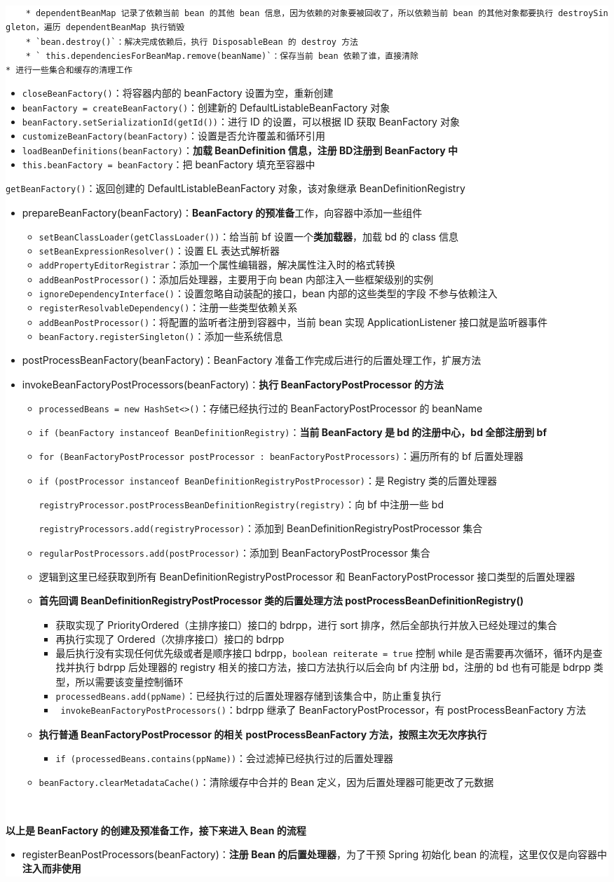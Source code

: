         * dependentBeanMap 记录了依赖当前 bean 的其他 bean 信息，因为依赖的对象要被回收了，所以依赖当前 bean 的其他对象都要执行 destroySingleton，遍历 dependentBeanMap 执行销毁
        * ​`bean.destroy()`​：解决完成依赖后，执行 DisposableBean 的 destroy 方法
        * ​` this.dependenciesForBeanMap.remove(beanName)`​：保存当前 bean 依赖了谁，直接清除
    * 进行一些集合和缓存的清理工作
  * ​`closeBeanFactory()`​：将容器内部的 beanFactory 设置为空，重新创建
  * ​`beanFactory = createBeanFactory()`​：创建新的 DefaultListableBeanFactory 对象
  * ​`beanFactory.setSerializationId(getId())`​：进行 ID 的设置，可以根据 ID 获取 BeanFactory 对象
  * ​`customizeBeanFactory(beanFactory)`​：设置是否允许覆盖和循环引用
  * ​`loadBeanDefinitions(beanFactory)`​：**加载 BeanDefinition 信息，注册 BD注册到 BeanFactory 中**
  * ​`this.beanFactory = beanFactory`​：把 beanFactory 填充至容器中

  ​`getBeanFactory()`​：返回创建的 DefaultListableBeanFactory 对象，该对象继承 BeanDefinitionRegistry
* prepareBeanFactory(beanFactory)：**BeanFactory 的预准备**工作，向容器中添加一些组件

  * ​`setBeanClassLoader(getClassLoader())`​：给当前 bf 设置一个**类加载器**，加载 bd 的 class 信息
  * ​`setBeanExpressionResolver()`​：设置 EL 表达式解析器
  * ​`addPropertyEditorRegistrar`​：添加一个属性编辑器，解决属性注入时的格式转换
  * ​`addBeanPostProcessor()`​：添加后处理器，主要用于向 bean 内部注入一些框架级别的实例
  * ​`ignoreDependencyInterface()`​：设置忽略自动装配的接口，bean 内部的这些类型的字段   不参与依赖注入
  * ​`registerResolvableDependency()`​：注册一些类型依赖关系
  * ​`addBeanPostProcessor()`​：将配置的监听者注册到容器中，当前 bean 实现 ApplicationListener 接口就是监听器事件
  * ​`beanFactory.registerSingleton()`​：添加一些系统信息
* postProcessBeanFactory(beanFactory)：BeanFactory 准备工作完成后进行的后置处理工作，扩展方法
* invokeBeanFactoryPostProcessors(beanFactory)：**执行 BeanFactoryPostProcessor 的方法**

  * ​`processedBeans = new HashSet<>()`​：存储已经执行过的 BeanFactoryPostProcessor 的 beanName
  * ​`if (beanFactory instanceof BeanDefinitionRegistry)`​：**当前 BeanFactory 是 bd 的注册中心，bd 全部注册到 bf**
  * ​`for (BeanFactoryPostProcessor postProcessor : beanFactoryPostProcessors)`​：遍历所有的 bf 后置处理器
  * ​`if (postProcessor instanceof BeanDefinitionRegistryPostProcessor)`​：是 Registry 类的后置处理器

    ​`registryProcessor.postProcessBeanDefinitionRegistry(registry)`​：向 bf 中注册一些 bd

    ​`registryProcessors.add(registryProcessor)`​：添加到 BeanDefinitionRegistryPostProcessor 集合
  * ​`regularPostProcessors.add(postProcessor)`​：添加到 BeanFactoryPostProcessor 集合
  * 逻辑到这里已经获取到所有 BeanDefinitionRegistryPostProcessor 和 BeanFactoryPostProcessor  接口类型的后置处理器
  * **首先回调 BeanDefinitionRegistryPostProcessor 类的后置处理方法 postProcessBeanDefinitionRegistry()**

    * 获取实现了 PriorityOrdered（主排序接口）接口的 bdrpp，进行 sort 排序，然后全部执行并放入已经处理过的集合
    * 再执行实现了 Ordered（次排序接口）接口的 bdrpp
    * 最后执行没有实现任何优先级或者是顺序接口 bdrpp，`boolean reiterate = true`​ 控制 while 是否需要再次循环，循环内是查找并执行 bdrpp 后处理器的 registry 相关的接口方法，接口方法执行以后会向 bf 内注册 bd，注册的 bd 也有可能是 bdrpp 类型，所以需要该变量控制循环
    * ​`processedBeans.add(ppName)`​：已经执行过的后置处理器存储到该集合中，防止重复执行
    * ​` invokeBeanFactoryPostProcessors()`​：bdrpp 继承了 BeanFactoryPostProcessor，有 postProcessBeanFactory 方法
  * **执行普通 BeanFactoryPostProcessor 的相关 postProcessBeanFactory 方法，按照主次无次序执行**

    * ​`if (processedBeans.contains(ppName))`​：会过滤掉已经执行过的后置处理器
  * ​`beanFactory.clearMetadataCache()`​：清除缓存中合并的 Bean 定义，因为后置处理器可能更改了元数据

‍

**以上是 BeanFactory 的创建及预准备工作，接下来进入 Bean 的流程**

* registerBeanPostProcessors(beanFactory)：**注册 Bean 的后置处理器**，为了干预 Spring 初始化 bean 的流程，这里仅仅是向容器中**注入而非使用**
